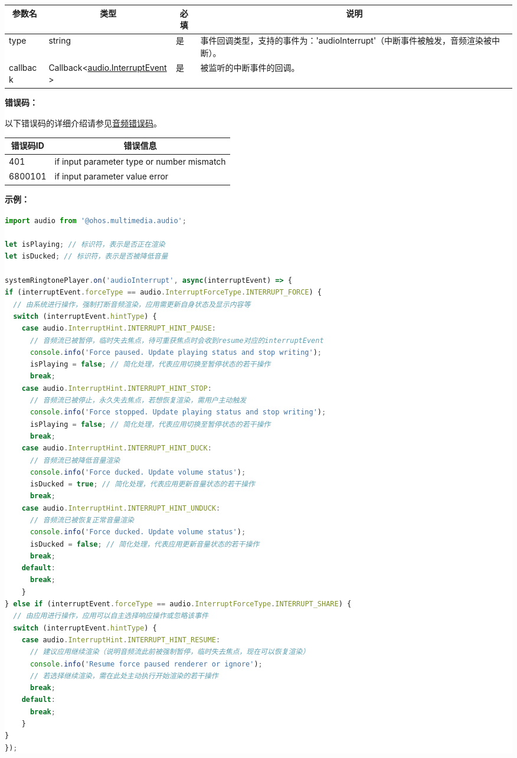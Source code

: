 | 参数名   | 类型                     | 必填 | 说明                                                                       |
| -------- | ----------------------- | ---- | -------------------------------------------------------------------------- |
| type     | string                  | 是   | 事件回调类型，支持的事件为：'audioInterrupt'（中断事件被触发，音频渲染被中断）。 |
| callback | Callback&lt;[audio.InterruptEvent](js-apis-audio.md#interruptevent9)&gt; | 是   | 被监听的中断事件的回调。    |

**错误码：**

以下错误码的详细介绍请参见[音频错误码](../errorcodes/errorcode-audio.md)。

| 错误码ID | 错误信息 |
| ------- | --------------------------------------------|
| 401     | if input parameter type or number mismatch  |
| 6800101 | if input parameter value error              |

**示例：**

```js
import audio from '@ohos.multimedia.audio';

let isPlaying; // 标识符，表示是否正在渲染
let isDucked; // 标识符，表示是否被降低音量

systemRingtonePlayer.on('audioInterrupt', async(interruptEvent) => {
if (interruptEvent.forceType == audio.InterruptForceType.INTERRUPT_FORCE) {
  // 由系统进行操作，强制打断音频渲染，应用需更新自身状态及显示内容等
  switch (interruptEvent.hintType) {
    case audio.InterruptHint.INTERRUPT_HINT_PAUSE:
      // 音频流已被暂停，临时失去焦点，待可重获焦点时会收到resume对应的interruptEvent
      console.info('Force paused. Update playing status and stop writing');
      isPlaying = false; // 简化处理，代表应用切换至暂停状态的若干操作
      break;
    case audio.InterruptHint.INTERRUPT_HINT_STOP:
      // 音频流已被停止，永久失去焦点，若想恢复渲染，需用户主动触发
      console.info('Force stopped. Update playing status and stop writing');
      isPlaying = false; // 简化处理，代表应用切换至暂停状态的若干操作
      break;
    case audio.InterruptHint.INTERRUPT_HINT_DUCK:
      // 音频流已被降低音量渲染
      console.info('Force ducked. Update volume status');
      isDucked = true; // 简化处理，代表应用更新音量状态的若干操作
      break;
    case audio.InterruptHint.INTERRUPT_HINT_UNDUCK:
      // 音频流已被恢复正常音量渲染
      console.info('Force ducked. Update volume status');
      isDucked = false; // 简化处理，代表应用更新音量状态的若干操作
      break;
    default:
      break;
    }
} else if (interruptEvent.forceType == audio.InterruptForceType.INTERRUPT_SHARE) {
  // 由应用进行操作，应用可以自主选择响应操作或忽略该事件
  switch (interruptEvent.hintType) {
    case audio.InterruptHint.INTERRUPT_HINT_RESUME:
      // 建议应用继续渲染（说明音频流此前被强制暂停，临时失去焦点，现在可以恢复渲染）
      console.info('Resume force paused renderer or ignore');
      // 若选择继续渲染，需在此处主动执行开始渲染的若干操作
      break;
    default:
      break;
    }
}
});
```